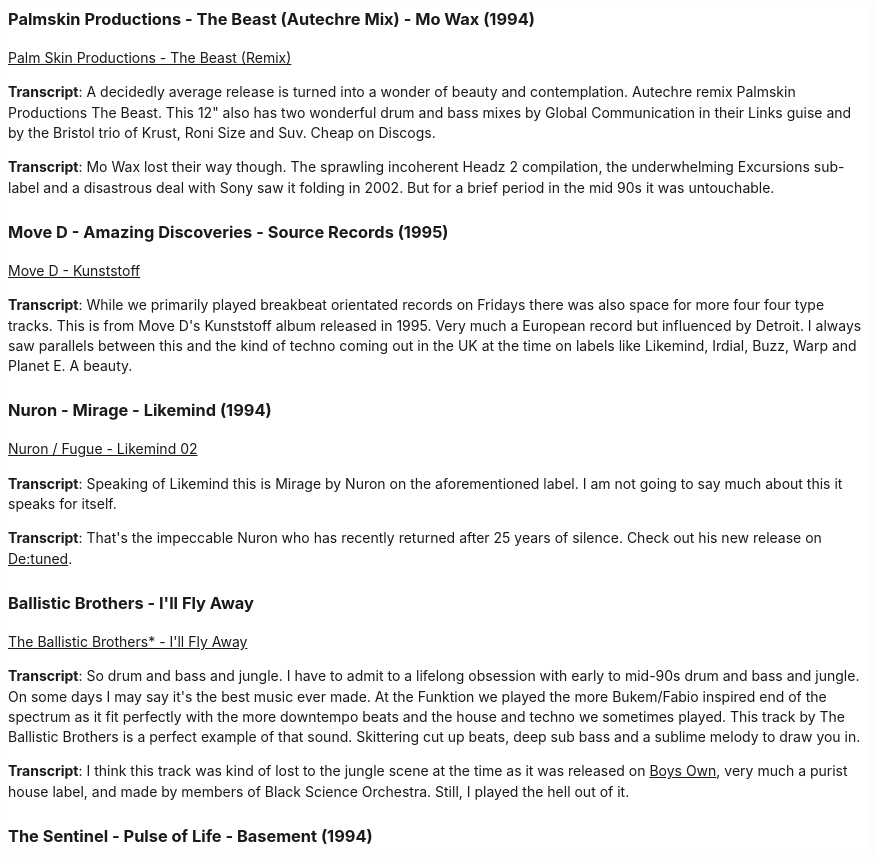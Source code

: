 ### Palmskin Productions - The Beast (Autechre Mix) - Mo Wax (1994)

[Palm Skin Productions - The Beast (Remix)](https://www.discogs.com/Palm-Skin-Productions-The-Beast-Remix/release/64381)

**Transcript**: A decidedly average release is turned into a wonder of beauty and contemplation. Autechre remix Palmskin Productions The Beast. This 12" also has two wonderful drum and bass mixes by Global Communication in their Links guise and by the Bristol trio of Krust, Roni Size and Suv. Cheap on Discogs. 

**Transcript**: Mo Wax lost their way though. The sprawling incoherent Headz 2 compilation, the underwhelming Excursions sub-label and a disastrous deal with Sony saw it folding in 2002. But for a brief period in the mid 90s it was untouchable.

### Move D - Amazing Discoveries - Source Records (1995)

[Move D - Kunststoff](https://www.discogs.com/Move-D-Kunststoff/release/14432)

**Transcript**: While we primarily played breakbeat orientated records on Fridays there was also space for more four four type tracks. This is from Move D's Kunststoff album released in 1995. Very much a European record but influenced by Detroit. I always saw parallels between this and the kind of techno coming out in the UK at the time on labels like Likemind, Irdial, Buzz, Warp and Planet E. A beauty.

### Nuron - Mirage - Likemind (1994)

[Nuron / Fugue - Likemind 02](https://www.discogs.com/Nuron-Fugue-Likemind-02/release/5854)

**Transcript**: Speaking of Likemind this is Mirage by Nuron on the aforementioned label. I am not going to say much about this it speaks for itself.

**Transcript**: That's the impeccable Nuron who has recently returned after 25 years of silence. Check out his new release on [De:tuned](https://www.discogs.com/Nuron-As-One-La-Source/release/15245648).

### Ballistic Brothers - I'll Fly Away

[The Ballistic Brothers* - I'll Fly Away](https://www.discogs.com/The-Ballistic-Brothers-Ill-Fly-Away/release/16009)

**Transcript**: So drum and bass and jungle. I have to admit to a lifelong obsession with early to mid-90s drum and bass and jungle. On some days I may say it's the best music ever made. At the Funktion we played the more Bukem/Fabio inspired end of the spectrum as it fit perfectly with the more downtempo beats and the house and techno we sometimes played. This track by The Ballistic Brothers is a perfect example of that sound. Skittering cut up beats, deep sub bass and a sublime melody to draw you in.

**Transcript**: I think this track was kind of lost to the jungle scene at the time as it was released on [Boys Own](https://www.vice.com/en_uk/article/vd84wx/how-boys-own-changed-british-dance-music), very much a purist house label, and made by members of Black Science Orchestra. Still, I played the hell out of it.

### The Sentinel - Pulse of Life - Basement (1994)
